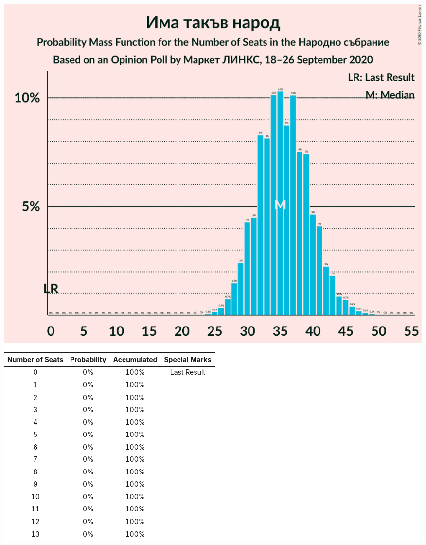 ![Graph with seats probability mass function not yet produced](2020-09-26-МаркетЛИНКС-seats-pmf-иматакъвнарод.png "Seats Probability Mass Function")

| Number of Seats | Probability | Accumulated | Special Marks |
|:---------------:|:-----------:|:-----------:|:-------------:|
| 0 | 0% | 100% | Last Result |
| 1 | 0% | 100% |  |
| 2 | 0% | 100% |  |
| 3 | 0% | 100% |  |
| 4 | 0% | 100% |  |
| 5 | 0% | 100% |  |
| 6 | 0% | 100% |  |
| 7 | 0% | 100% |  |
| 8 | 0% | 100% |  |
| 9 | 0% | 100% |  |
| 10 | 0% | 100% |  |
| 11 | 0% | 100% |  |
| 12 | 0% | 100% |  |
| 13 | 0% | 100% |  |